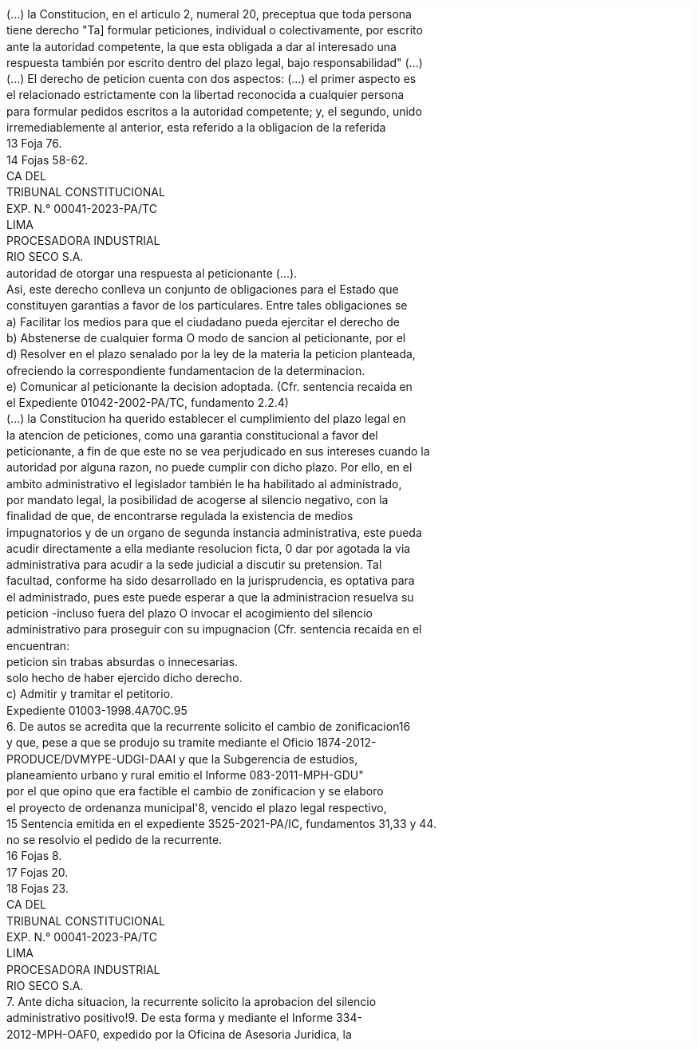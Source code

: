(...) la Constitucion, en el articulo 2, numeral 20, preceptua que toda persona  
tiene derecho "Ta] formular peticiones, individual o colectivamente, por escrito  
ante la autoridad competente, la que esta obligada a dar al interesado una  
respuesta también por escrito dentro del plazo legal, bajo responsabilidad" (...)  
(...) El derecho de peticion cuenta con dos aspectos: (...) el primer aspecto es  
el relacionado estrictamente con la libertad reconocida a cualquier persona  
para formular pedidos escritos a la autoridad competente; y, el segundo, unido  
irremediablemente al anterior, esta referido a la obligacion de la referida  
13 Foja 76.  
14 Fojas 58-62.  
CA DEL  
TRIBUNAL CONSTITUCIONAL  
EXP. N.° 00041-2023-PA/TC  
LIMA  
PROCESADORA INDUSTRIAL  
RIO SECO S.A.  
autoridad de otorgar una respuesta al peticionante (...).  
Asi, este derecho conlleva un conjunto de obligaciones para el Estado que  
constituyen garantias a favor de los particulares. Entre tales obligaciones se  
a) Facilitar los medios para que el ciudadano pueda ejercitar el derecho de  
b) Abstenerse de cualquier forma O modo de sancion al peticionante, por el  
d) Resolver en el plazo senalado por la ley de la materia la peticion planteada,  
ofreciendo la correspondiente fundamentacion de la determinacion.  
e) Comunicar al peticionante la decision adoptada. (Cfr. sentencia recaida en  
el Expediente 01042-2002-PA/TC, fundamento 2.2.4)  
(...) la Constitucion ha querido establecer el cumplimiento del plazo legal en  
la atencion de peticiones, como una garantia constitucional a favor del  
peticionante, a fin de que este no se vea perjudicado en sus intereses cuando la  
autoridad por alguna razon, no puede cumplir con dicho plazo. Por ello, en el  
ambito administrativo el legislador también le ha habilitado al administrado,  
por mandato legal, la posibilidad de acogerse al silencio negativo, con la  
finalidad de que, de encontrarse regulada la existencia de medios  
impugnatorios y de un organo de segunda instancia administrativa, este pueda  
acudir directamente a ella mediante resolucion ficta, 0 dar por agotada la via  
administrativa para acudir a la sede judicial a discutir su pretension. Tal  
facultad, conforme ha sido desarrollado en la jurisprudencia, es optativa para  
el administrado, pues este puede esperar a que la administracion resuelva su  
peticion -incluso fuera del plazo O invocar el acogimiento del silencio  
administrativo para proseguir con su impugnacion (Cfr. sentencia recaida en el  
encuentran:  
peticion sin trabas absurdas o innecesarias.  
solo hecho de haber ejercido dicho derecho.  
c) Admitir y tramitar el petitorio.  
Expediente 01003-1998.4A70C.95  
6. De autos se acredita que la recurrente solicito el cambio de zonificacion16  
y que, pese a que se produjo su tramite mediante el Oficio 1874-2012-  
PRODUCE/DVMYPE-UDGI-DAAI y que la Subgerencia de estudios,  
planeamiento urbano y rural emitio el Informe 083-2011-MPH-GDU"  
por el que opino que era factible el cambio de zonificacion y se elaboro  
el proyecto de ordenanza municipal'8, vencido el plazo legal respectivo,  
15 Sentencia emitida en el expediente 3525-2021-PA/IC, fundamentos 31,33 y 44.  
no se resolvio el pedido de la recurrente.  
16 Fojas 8.  
17 Fojas 20.  
18 Fojas 23.  
CA DEL  
TRIBUNAL CONSTITUCIONAL  
EXP. N.° 00041-2023-PA/TC  
LIMA  
PROCESADORA INDUSTRIAL  
RIO SECO S.A.  
7. Ante dicha situacion, la recurrente solicito la aprobacion del silencio  
administrativo positivo!9. De esta forma y mediante el Informe 334-  
2012-MPH-OAF0, expedido por la Oficina de Asesoria Juridica, la  